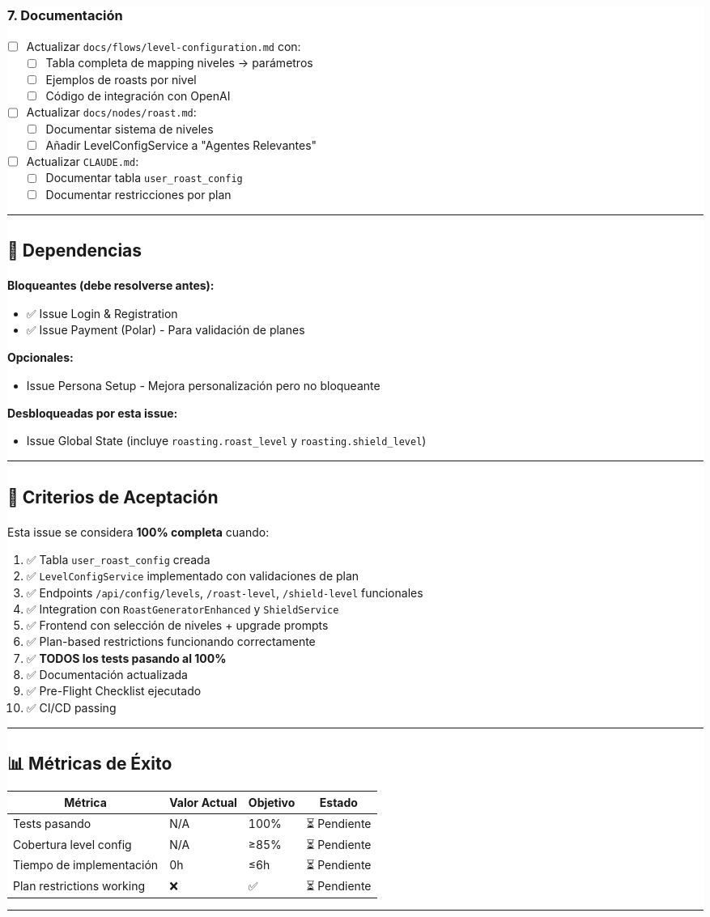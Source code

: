 ### 7. Documentación

- [ ] Actualizar `docs/flows/level-configuration.md` con:
  - [ ] Tabla completa de mapping niveles → parámetros
  - [ ] Ejemplos de roasts por nivel
  - [ ] Código de integración con OpenAI

- [ ] Actualizar `docs/nodes/roast.md`:
  - [ ] Documentar sistema de niveles
  - [ ] Añadir LevelConfigService a "Agentes Relevantes"

- [ ] Actualizar `CLAUDE.md`:
  - [ ] Documentar tabla `user_roast_config`
  - [ ] Documentar restricciones por plan

---

## 🔗 Dependencias

**Bloqueantes (debe resolverse antes):**
- ✅ Issue Login & Registration
- ✅ Issue Payment (Polar) - Para validación de planes

**Opcionales:**
- Issue Persona Setup - Mejora personalización pero no bloqueante

**Desbloqueadas por esta issue:**
- Issue Global State (incluye `roasting.roast_level` y `roasting.shield_level`)

---

## 🎯 Criterios de Aceptación

Esta issue se considera **100% completa** cuando:

1. ✅ Tabla `user_roast_config` creada
2. ✅ `LevelConfigService` implementado con validaciones de plan
3. ✅ Endpoints `/api/config/levels`, `/roast-level`, `/shield-level` funcionales
4. ✅ Integration con `RoastGeneratorEnhanced` y `ShieldService`
5. ✅ Frontend con selección de niveles + upgrade prompts
6. ✅ Plan-based restrictions funcionando correctamente
7. ✅ **TODOS los tests pasando al 100%**
8. ✅ Documentación actualizada
9. ✅ Pre-Flight Checklist ejecutado
10. ✅ CI/CD passing

---

## 📊 Métricas de Éxito

| Métrica | Valor Actual | Objetivo | Estado |
|---------|--------------|----------|--------|
| Tests pasando | N/A | 100% | ⏳ Pendiente |
| Cobertura level config | N/A | ≥85% | ⏳ Pendiente |
| Tiempo de implementación | 0h | ≤6h | ⏳ Pendiente |
| Plan restrictions working | ❌ | ✅ | ⏳ Pendiente |

---